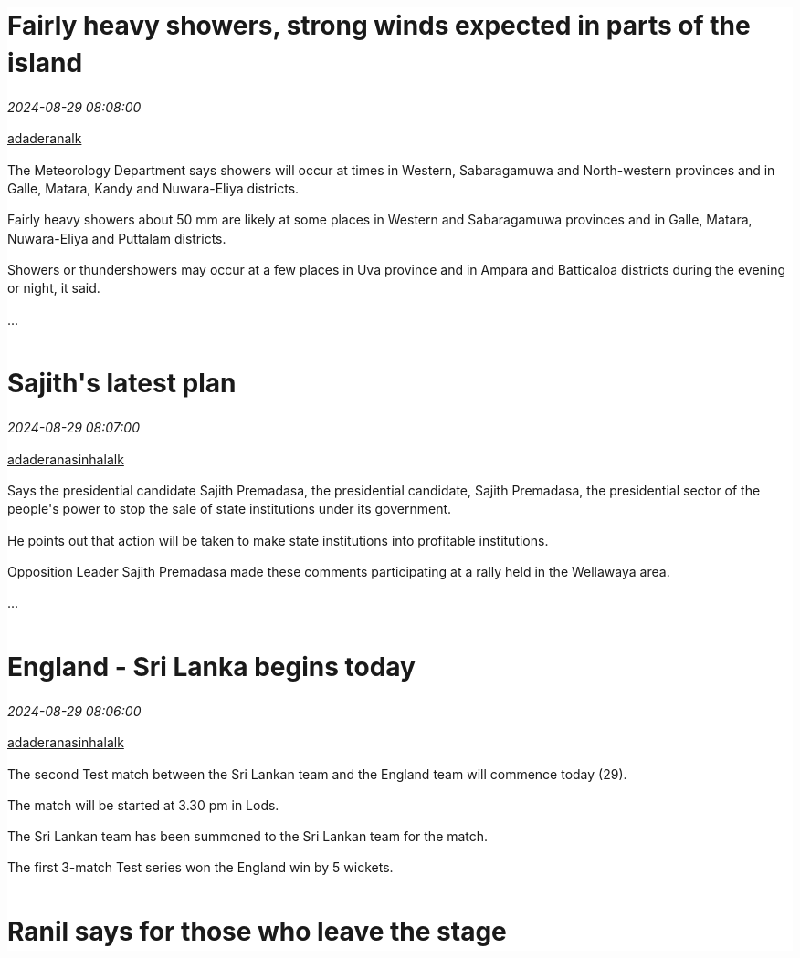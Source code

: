 
# Fairly heavy showers, strong winds expected in parts of the island

*2024-08-29 08:08:00*

[adaderanalk](https://www.adaderana.lk/news/101580/-fairly-heavy-showers-strong-winds-expected-in-parts-of-the-island)

The Meteorology Department says showers will occur at times in Western, Sabaragamuwa and North-western provinces and in Galle, Matara, Kandy and Nuwara-Eliya districts.

Fairly heavy showers about 50 mm are likely at some places in Western and Sabaragamuwa provinces and in Galle, Matara, Nuwara-Eliya and Puttalam districts.

Showers or thundershowers may occur at a few places in Uva province and in Ampara and Batticaloa districts during the evening or night, it said.

...



# Sajith's latest plan

*2024-08-29 08:07:00*

[adaderanasinhalalk](http://sinhala.adaderana.lk/news/200448)

Says the presidential candidate Sajith Premadasa, the presidential candidate, Sajith Premadasa, the presidential sector of the people's power to stop the sale of state institutions under its government.

He points out that action will be taken to make state institutions into profitable institutions.

Opposition Leader Sajith Premadasa made these comments participating at a rally held in the Wellawaya area.

...



# England - Sri Lanka begins today

*2024-08-29 08:06:00*

[adaderanasinhalalk](http://sinhala.adaderana.lk/news/200447)

The second Test match between the Sri Lankan team and the England team will commence today (29).

The match will be started at 3.30 pm in Lods.

The Sri Lankan team has been summoned to the Sri Lankan team for the match.

The first 3-match Test series won the England win by 5 wickets.



# Ranil says for those who leave the stage
